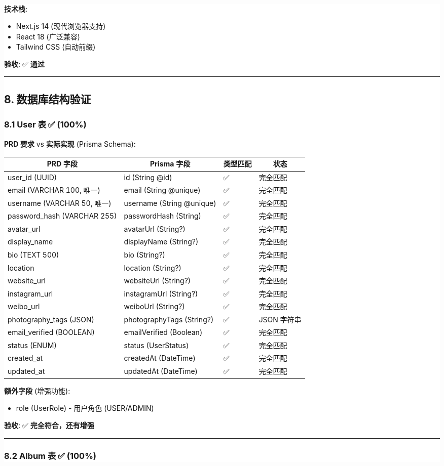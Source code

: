 **技术栈**:
- Next.js 14 (现代浏览器支持)
- React 18 (广泛兼容)
- Tailwind CSS (自动前缀)

**验收**: ✅ **通过**

---

## 8. 数据库结构验证

### 8.1 User 表 ✅ (100%)

**PRD 要求** vs **实际实现** (Prisma Schema):

| PRD 字段 | Prisma 字段 | 类型匹配 | 状态 |
|---------|------------|---------|------|
| user_id (UUID) | id (String @id) | ✅ | 完全匹配 |
| email (VARCHAR 100, 唯一) | email (String @unique) | ✅ | 完全匹配 |
| username (VARCHAR 50, 唯一) | username (String @unique) | ✅ | 完全匹配 |
| password_hash (VARCHAR 255) | passwordHash (String) | ✅ | 完全匹配 |
| avatar_url | avatarUrl (String?) | ✅ | 完全匹配 |
| display_name | displayName (String?) | ✅ | 完全匹配 |
| bio (TEXT 500) | bio (String?) | ✅ | 完全匹配 |
| location | location (String?) | ✅ | 完全匹配 |
| website_url | websiteUrl (String?) | ✅ | 完全匹配 |
| instagram_url | instagramUrl (String?) | ✅ | 完全匹配 |
| weibo_url | weiboUrl (String?) | ✅ | 完全匹配 |
| photography_tags (JSON) | photographyTags (String?) | ✅ | JSON 字符串 |
| email_verified (BOOLEAN) | emailVerified (Boolean) | ✅ | 完全匹配 |
| status (ENUM) | status (UserStatus) | ✅ | 完全匹配 |
| created_at | createdAt (DateTime) | ✅ | 完全匹配 |
| updated_at | updatedAt (DateTime) | ✅ | 完全匹配 |

**额外字段** (增强功能):
- role (UserRole) - 用户角色 (USER/ADMIN)

**验收**: ✅ **完全符合，还有增强**

---

### 8.2 Album 表 ✅ (100%)
